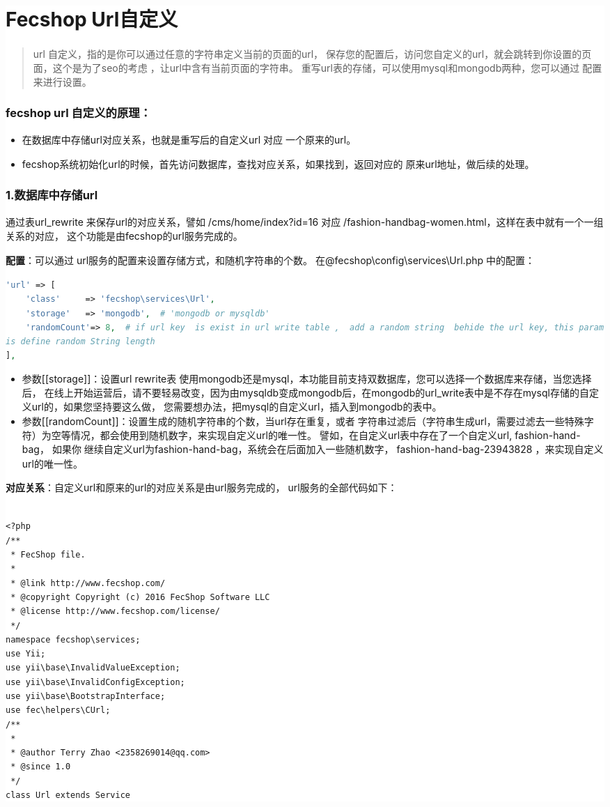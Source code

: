Fecshop Url自定义
=================

> url 自定义，指的是你可以通过任意的字符串定义当前的页面的url，
保存您的配置后，访问您自定义的url，就会跳转到你设置的页面，这个是为了seo的考虑
，让url中含有当前页面的字符串。
重写url表的存储，可以使用mysql和mongodb两种，您可以通过
配置来进行设置。

### fecshop url 自定义的原理：

- 在数据库中存储url对应关系，也就是重写后的自定义url 对应 一个原来的url。

- fecshop系统初始化url的时候，首先访问数据库，查找对应关系，如果找到，返回对应的 原来url地址，做后续的处理。

### 1.数据库中存储url

通过表url_rewrite 来保存url的对应关系，譬如 /cms/home/index?id=16 对应
/fashion-handbag-women.html，这样在表中就有一个一组关系的对应，
这个功能是由fecshop的url服务完成的。


**配置**：可以通过 url服务的配置来设置存储方式，和随机字符串的个数。
在@fecshop\config\services\Url.php 中的配置：

```php
'url' => [
	'class' 	=> 'fecshop\services\Url',
	'storage'	=> 'mongodb',  # 'mongodb or mysqldb'
	'randomCount'=> 8,  # if url key  is exist in url write table ,  add a random string  behide the url key, this param is define random String length
],
```

- 参数[[storage]]：设置url rewrite表 使用mongodb还是mysql，本功能目前支持双数据库，您可以选择一个数据库来存储，当您选择后，
在线上开始运营后，请不要轻易改变，因为由mysqldb变成mongodb后，在mongodb的url_write表中是不存在mysql存储的自定义url的，如果您坚持要这么做，
您需要想办法，把mysql的自定义url，插入到mongodb的表中。
- 参数[[randomCount]]：设置生成的随机字符串的个数，当url存在重复，或者 字符串过滤后（字符串生成url，需要过滤去一些特殊字符）为空等情况，都会使用到随机数字，来实现自定义url的唯一性。
譬如，在自定义url表中存在了一个自定义url, fashion-hand-bag， 如果你
继续自定义url为fashion-hand-bag，系统会在后面加入一些随机数字，
fashion-hand-bag-23943828 ，来实现自定义url的唯一性。

**对应关系**：自定义url和原来的url的对应关系是由url服务完成的，
url服务的全部代码如下：

```

<?php
/**
 * FecShop file.
 *
 * @link http://www.fecshop.com/
 * @copyright Copyright (c) 2016 FecShop Software LLC
 * @license http://www.fecshop.com/license/
 */
namespace fecshop\services;
use Yii;
use yii\base\InvalidValueException;
use yii\base\InvalidConfigException;
use yii\base\BootstrapInterface;
use fec\helpers\CUrl;
/**
 * 
 * @author Terry Zhao <2358269014@qq.com>
 * @since 1.0
 */
class Url extends Service 
```